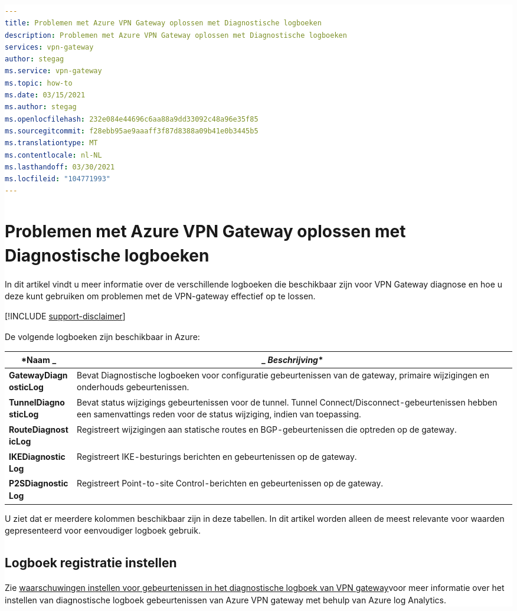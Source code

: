```yaml
---
title: Problemen met Azure VPN Gateway oplossen met Diagnostische logboeken
description: Problemen met Azure VPN Gateway oplossen met Diagnostische logboeken
services: vpn-gateway
author: stegag
ms.service: vpn-gateway
ms.topic: how-to
ms.date: 03/15/2021
ms.author: stegag
ms.openlocfilehash: 232e084e44696c6aa88a9dd33092c48a96e35f85
ms.sourcegitcommit: f28ebb95ae9aaaff3f87d8388a09b41e0b3445b5
ms.translationtype: MT
ms.contentlocale: nl-NL
ms.lasthandoff: 03/30/2021
ms.locfileid: "104771993"
---
```

# <a name="troubleshoot-azure-vpn-gateway-using-diagnostic-logs"></a>Problemen met Azure VPN Gateway oplossen met Diagnostische logboeken

In dit artikel vindt u meer informatie over de verschillende logboeken die beschikbaar zijn voor VPN Gateway diagnose en hoe u deze kunt gebruiken om problemen met de VPN-gateway effectief op te lossen.

[!INCLUDE [support-disclaimer](../../includes/support-disclaimer.md)]

De volgende logboeken zijn beschikbaar in Azure:

|***Naam** _ | _ *_Beschrijving_** |
|---        | ---               |
|**GatewayDiagnosticLog** | Bevat Diagnostische logboeken voor configuratie gebeurtenissen van de gateway, primaire wijzigingen en onderhouds gebeurtenissen. |
|**TunnelDiagnosticLog** | Bevat status wijzigings gebeurtenissen voor de tunnel. Tunnel Connect/Disconnect-gebeurtenissen hebben een samenvattings reden voor de status wijziging, indien van toepassing. |
|**RouteDiagnosticLog** | Registreert wijzigingen aan statische routes en BGP-gebeurtenissen die optreden op de gateway. |
|**IKEDiagnosticLog** | Registreert IKE-besturings berichten en gebeurtenissen op de gateway. |
|**P2SDiagnosticLog** | Registreert Point-to-site Control-berichten en gebeurtenissen op de gateway. |

U ziet dat er meerdere kolommen beschikbaar zijn in deze tabellen. In dit artikel worden alleen de meest relevante voor waarden gepresenteerd voor eenvoudiger logboek gebruik.

## <a name="set-up-logging"></a><a name="setup"></a>Logboek registratie instellen

Zie [waarschuwingen instellen voor gebeurtenissen in het diagnostische logboek van VPN gateway](https://docs.microsoft.com/azure/vpn-gateway/vpn-gateway-howto-setup-alerts-virtual-network-gateway-log)voor meer informatie over het instellen van diagnostische logboek gebeurtenissen van Azure VPN gateway met behulp van Azure log Analytics.
